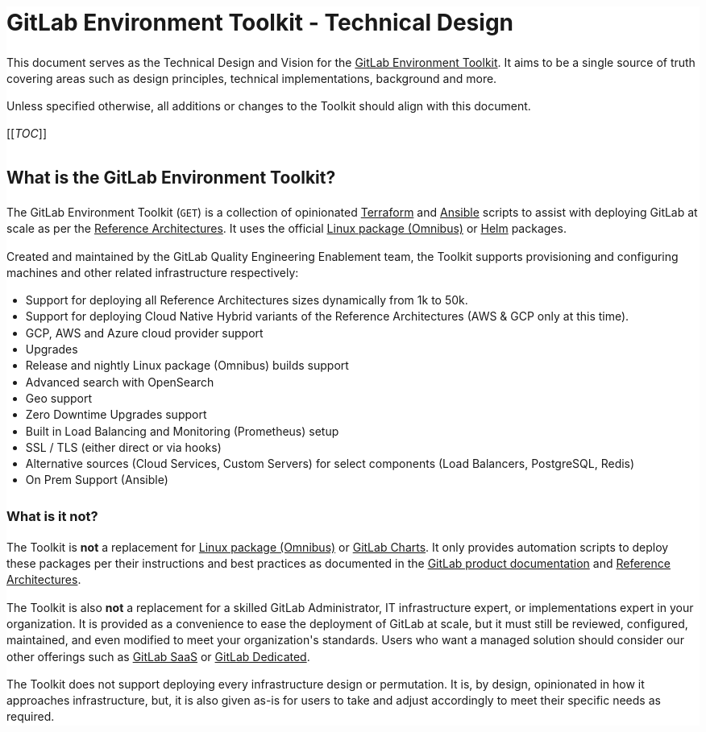 # GitLab Environment Toolkit - Technical Design

This document serves as the Technical Design and Vision for the [GitLab Environment Toolkit](https://gitlab.com/gitlab-org/gitlab-environment-toolkit). It aims to be a single source of truth covering areas such as design principles, technical implementations, background and more.

Unless specified otherwise, all additions or changes to the Toolkit should align with this document.

[[_TOC_]]

## What is the GitLab Environment Toolkit?

The GitLab Environment Toolkit (`GET`) is a collection of opinionated [Terraform](https://www.terraform.io/) and [Ansible](https://www.ansible.com/) scripts to assist with deploying GitLab at scale as per the [Reference Architectures](https://docs.gitlab.com/ee/administration/reference_architectures). It uses the official [Linux package (Omnibus)](https://docs.gitlab.com/omnibus/) or [Helm](https://docs.gitlab.com/charts/) packages.

Created and maintained by the GitLab Quality Engineering Enablement team, the Toolkit supports provisioning and configuring machines and other related infrastructure respectively:

- Support for deploying all Reference Architectures sizes dynamically from 1k to 50k.
- Support for deploying Cloud Native Hybrid variants of the Reference Architectures (AWS & GCP only at this time).
- GCP, AWS and Azure cloud provider support
- Upgrades
- Release and nightly Linux package (Omnibus) builds support
- Advanced search with OpenSearch
- Geo support
- Zero Downtime Upgrades support
- Built in Load Balancing and Monitoring (Prometheus) setup
- SSL / TLS (either direct or via hooks)
- Alternative sources (Cloud Services, Custom Servers) for select components (Load Balancers, PostgreSQL, Redis)
- On Prem Support (Ansible)

### What is it not?

The Toolkit is **not** a replacement for [Linux package (Omnibus)](https://docs.gitlab.com/omnibus/) or [GitLab Charts](https://docs.gitlab.com/charts/). It only provides automation scripts to deploy these packages per their instructions and best practices as documented in the [GitLab product documentation](https://docs.gitlab.com/) and [Reference Architectures](https://docs.gitlab.com/ee/administration/reference_architectures/).

The Toolkit is also **not** a replacement for a skilled GitLab Administrator, IT infrastructure expert, or implementations expert in your organization. It is provided as a convenience to ease the deployment of GitLab at scale, but it must still be reviewed, configured, maintained, and even modified to meet your organization's standards. Users who want a managed solution should consider our other offerings such as [GitLab SaaS](https://docs.gitlab.com/ee/subscriptions/gitlab_com/) or [GitLab Dedicated](https://about.gitlab.com/dedicated/).

The Toolkit does not support deploying every infrastructure design or permutation. It is, by design, opinionated in how it approaches infrastructure, but, it is also given as-is for users to take and adjust accordingly to meet their specific needs as required.
